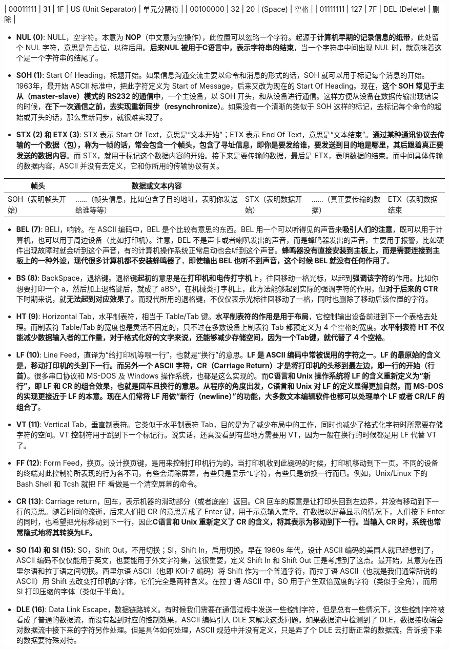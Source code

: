| 00011111 | 31     | 1F       | US (Unit Separator)                          | 单元分隔符                         |
| 00100000 | 32     | 20       | (Space)                                      | 空格                               |
| 01111111 | 127    | 7F       | DEL (Delete)                                 | 删除                               |

- **NUL (0)**: NULL，空字符。本意为 **NOP**（中文意为空操作），此位置可以忽略一个字符。起源于**计算机早期的记录信息的纸带**，此处留个 NUL 字符，意思是先占位，以待后用。**后来NUL 被用于C语言中，表示字符串的结束**，当一个字符串中间出现 NUL 时，就意味着这个是一个字符串的结尾了。

- **SOH (1)**: Start Of Heading，标题开始。如果信息沟通交流主要以命令和消息的形式的话，SOH 就可以用于标记每个消息的开始。1963年，最开始 ASCII 标准中，把此字符定义为 Start of Message，后来又改为现在的 Start Of Heading。现在，**这个 SOH 常见于主从（master-slave）模式的 RS232 的通信中**，一个主设备，以 SOH 开头，和从设备进行通信。这样方便从设备在数据传输出现错误的时候，**在下一次通信之前，去实现重新同步（resynchronize）**。如果没有一个清晰的类似于 SOH 这样的标记，去标记每个命令的起始或开头的话，那么重新同步，就很难实现了。

- **STX (2) 和 ETX (3)**: STX 表示 Start Of Text，意思是“文本开始”；ETX 表示 End Of Text，意思是“文本结束”。**通过某种通讯协议去传输的一个数据（包），称为一帧的话，常会包含一个帧头，包含了寻址信息，即你是要发给谁，要发送到目的地是哪里，其后跟着真正要发送的数据内容**。而 STX，就用于标记这个数据内容的开始。接下来是要传输的数据，最后是 ETX，表明数据的结束。而中间具体传输的数据内容，ASCII 并没有去定义，它和你所用的传输协议有关。

| 帧头                | 数据或文本内容                                             |                     |                            |                   |
| ------------------- | ---------------------------------------------------------- | ------------------- | -------------------------- | ----------------- |
| SOH（表明帧头开始） | ......（帧头信息，比如包含了目的地址，表明你发送给谁等等） | STX（表明数据开始） | ......（真正要传输的数据） | ETX（表明数据结束 |

- **BEL (7)**: BELl，响铃。在 ASCII 编码中，BEL 是个比较有意思的东西。BEL 用一个可以听得见的声音来**吸引人们的注意**，既可以用于计算机，也可以用于周边设备（比如打印机）。注意，BEL 不是声卡或者喇叭发出的声音，而是蜂鸣器发出的声音，主要用于报警，比如硬件出现故障时就会听到这个声音，有的计算机操作系统正常启动也会听到这个声音。**蜂鸣器没有直接安装到主板上，而是需要连接到主板上的一种外设，现代很多计算机都不安装蜂鸣器了**，**即使输出 BEL 也听不到声音，这个时候 BEL 就没有任何作用了**。

- **BS (8)**: BackSpace，退格键。退格键**起初**的意思是在**打印机和电传打字机**上，往回移动一格光标，以起到**强调该字符**的作用。比如你想要打印一个 a，然后加上退格键后，就成了 aBS^。在机械类打字机上，此方法能够起到实际的强调字符的作用，但**对于后来的 CTR** 下时期来说，就**无法起到对应效果**了。而现代所用的退格键，不仅仅表示光标往回移动了一格，同时也删除了移动后该位置的字符。

- **HT (9)**: Horizontal Tab，水平制表符，相当于 Table/Tab 键。**水平制表符的作用是用于布局**，它控制输出设备前进到下一个表格去处理。而制表符 Table/Tab 的宽度也是灵活不固定的，只不过在多数设备上制表符 Tab 都预定义为 4 个空格的宽度。**水平制表符 HT 不仅能减少数据输入者的工作量，对于格式化好的文字来说，还能够减少存储空间，因为一个Tab键，就代替了 4 个空格**。

- **LF (10)**: Line Feed，直译为“给打印机等喂一行”，也就是“换行”的意思。**LF 是 ASCII 编码中常被误用的字符之一**。**LF 的最原始的含义是，移动打印机的头到下一行。而另外一个 ASCII 字符，CR（Carriage Return）才是将打印机的头移到最左边，即一行的开始（行首）**。很多串口协议和 MS-DOS 及 Windows 操作系统，也都是这么实现的。而**C语言和 Unix 操作系统将 LF 的含义重新定义为“新行”，即 LF 和 CR 的组合效果，也就是回车且换行的意思。从程序的角度出发，C语言和 Unix 对 LF 的定义显得更加自然，而 MS-DOS 的实现更接近于 LF 的本意。现在人们常将 LF 用做“新行（newline）”的功能，大多数文本编辑软件也都可以处理单个 LF 或者 CR/LF 的组合了**。

- **VT (11)**: Vertical Tab，垂直制表符。它类似于水平制表符 Tab，目的是为了减少布局中的工作，同时也减少了格式化字符时所需要存储字符的空间。VT 控制符用于跳到下一个标记行。说实话，还真没看到有些地方需要用 VT，因为一般在换行的时候都是用 LF 代替 VT 了。

- **FF (12)**: Form Feed，换页。设计换页键，是用来控制打印机行为的。当打印机收到此键码的时候，打印机移动到下一页。不同的设备的终端对此控制符所表现的行为各不同，有些会清除屏幕，有些只是显示`^L`字符，有些只是新换一行而已。例如，Unix/Linux 下的 Bash Shell 和 Tcsh 就把 FF 看做是一个清空屏幕的命令。

- **CR (13)**: Carriage return，回车，表示机器的滑动部分（或者底座）返回。CR 回车的原意是让打印头回到左边界，并没有移动到下一行的意思。随着时间的流逝，后来人们把 CR 的意思弄成了 Enter 键，用于示意输入完毕。在数据以屏幕显示的情况下，人们按下 Enter 的同时，也希望把光标移动到下一行，因此**C语言和 Unix 重新定义了 CR 的含义，将其表示为移动到下一行。当输入 CR 时，系统也常常隐式地将其转换为LF。**

- **SO (14) 和 SI (15)**: SO，Shift Out，不用切换；SI，Shift In，启用切换。早在 1960s 年代，设计 ASCII 编码的美国人就已经想到了，ASCII 编码不仅仅能用于英文，也要能用于外文字符集，这很重要，定义 Shift In 和 Shift Out 正是考虑到了这点。最开始，其意为在西里尔语和拉丁语之间切换。西里尔语 ASCII（也即 KOI-7 编码）将 Shift 作为一个普通字符，而拉丁语 ASCII（也就是我们通常所说的 ASCII）用 Shift 去改变打印机的字体，它们完全是两种含义。在拉丁语 ASCII 中，SO 用于产生双倍宽度的字符（类似于全角），而用 SI 打印压缩的字体（类似于半角）。

- **DLE (16)**: Data Link Escape，数据链路转义。有时候我们需要在通信过程中发送一些控制字符，但是总有一些情况下，这些控制字符被看成了普通的数据流，而没有起到对应的控制效果，ASCII 编码引入 DLE 来解决这类问题。如果数据流中检测到了 DLE，数据接收端会对数据流中接下来的字符另作处理。但是具体如何处理，ASCII 规范中并没有定义，只是弄了个 DLE 去打断正常的数据流，告诉接下来的数据要特殊对待。
